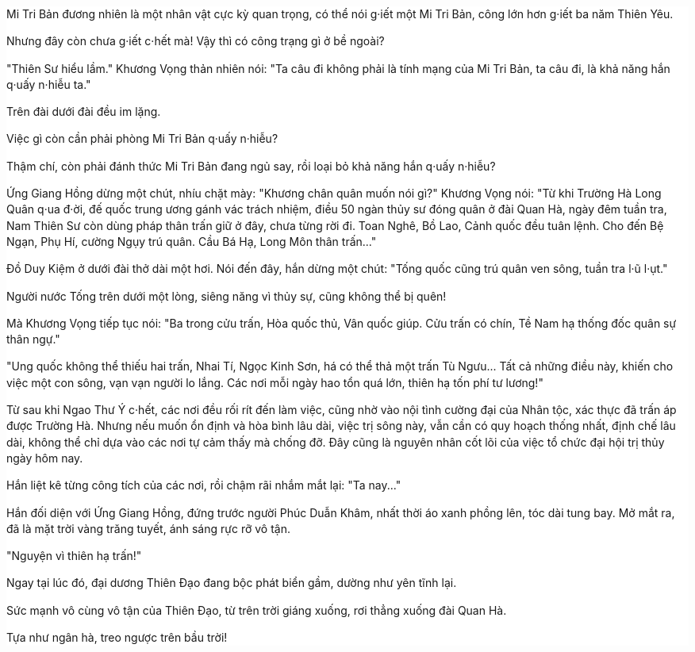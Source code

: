 Mi Tri Bản đương nhiên là một nhân vật cực kỳ quan trọng, có thể nói g·iết một Mi Tri Bản, công lớn hơn g·iết ba năm Thiên Yêu.

Nhưng đây còn chưa g·iết c·hết mà! Vậy thì có công trạng gì ở bề ngoài?

"Thiên Sư hiểu lầm." Khương Vọng thản nhiên nói: "Ta câu đi không phải là tính mạng của Mi Tri Bản, ta câu đi, là khả năng hắn q·uấy n·hiễu ta."

Trên đài dưới đài đều im lặng.

Việc gì còn cần phải phòng Mi Tri Bản q·uấy n·hiễu?

Thậm chí, còn phải đánh thức Mi Tri Bản đang ngủ say, rồi loại bỏ khả năng hắn q·uấy n·hiễu?

Ứng Giang Hồng dừng một chút, nhíu chặt mày: "Khương chân quân muốn nói gì?" Khương Vọng nói: "Từ khi Trường Hà Long Quân q·ua đ·ời, đế quốc trung ương gánh vác trách nhiệm, điều 50 ngàn thủy sư đóng quân ở đài Quan Hà, ngày đêm tuần tra, Nam Thiên Sư còn dùng pháp thân trấn giữ ở đây, chưa từng rời đi. Toan Nghê, Bồ Lao, Cảnh quốc đều tuân lệnh. Cho đến Bệ Ngạn, Phụ Hí, cường Ngụy trú quân. Cầu Bá Hạ, Long Môn thân trấn..."

Đồ Duy Kiệm ở dưới đài thở dài một hơi. Nói đến đây, hắn dừng một chút: "Tống quốc cũng trú quân ven sông, tuần tra l·ũ l·ụt."

Người nước Tống trên dưới một lòng, siêng năng vì thủy sự, cũng không thể bị quên!

Mà Khương Vọng tiếp tục nói: "Ba trong cửu trấn, Hòa quốc thủ, Vân quốc giúp. Cửu trấn có chín, Tề Nam hạ thống đốc quân sự thân ngự."

"Ung quốc không thể thiếu hai trấn, Nhai Tí, Ngọc Kinh Sơn, há có thể thả một trấn Tù Ngưu... Tất cả những điều này, khiến cho việc một con sông, vạn vạn người lo lắng. Các nơi mỗi ngày hao tổn quá lớn, thiên hạ tốn phí tư lương!"

Từ sau khi Ngao Thư Ý c·hết, các nơi đều rối rít đến làm việc, cũng nhờ vào nội tình cường đại của Nhân tộc, xác thực đã trấn áp được Trường Hà. Nhưng nếu muốn ổn định và hòa bình lâu dài, việc trị sông này, vẫn cần có quy hoạch thống nhất, định chế lâu dài, không thể chỉ dựa vào các nơi tự cảm thấy mà chống đỡ. Đây cũng là nguyên nhân cốt lõi của việc tổ chức đại hội trị thủy ngày hôm nay.

Hắn liệt kê từng công tích của các nơi, rồi chậm rãi nhắm mắt lại: "Ta nay..."

Hắn đối diện với Ứng Giang Hồng, đứng trước người Phúc Duẫn Khâm, nhất thời áo xanh phồng lên, tóc dài tung bay. Mở mắt ra, đã là mặt trời vàng trăng tuyết, ánh sáng rực rỡ vô tận.

"Nguyện vì thiên hạ trấn!"

Ngay tại lúc đó, đại dương Thiên Đạo đang bộc phát biển gầm, dường như yên tĩnh lại.

Sức mạnh vô cùng vô tận của Thiên Đạo, từ trên trời giáng xuống, rơi thẳng xuống đài Quan Hà.

Tựa như ngân hà, treo ngược trên bầu trời!